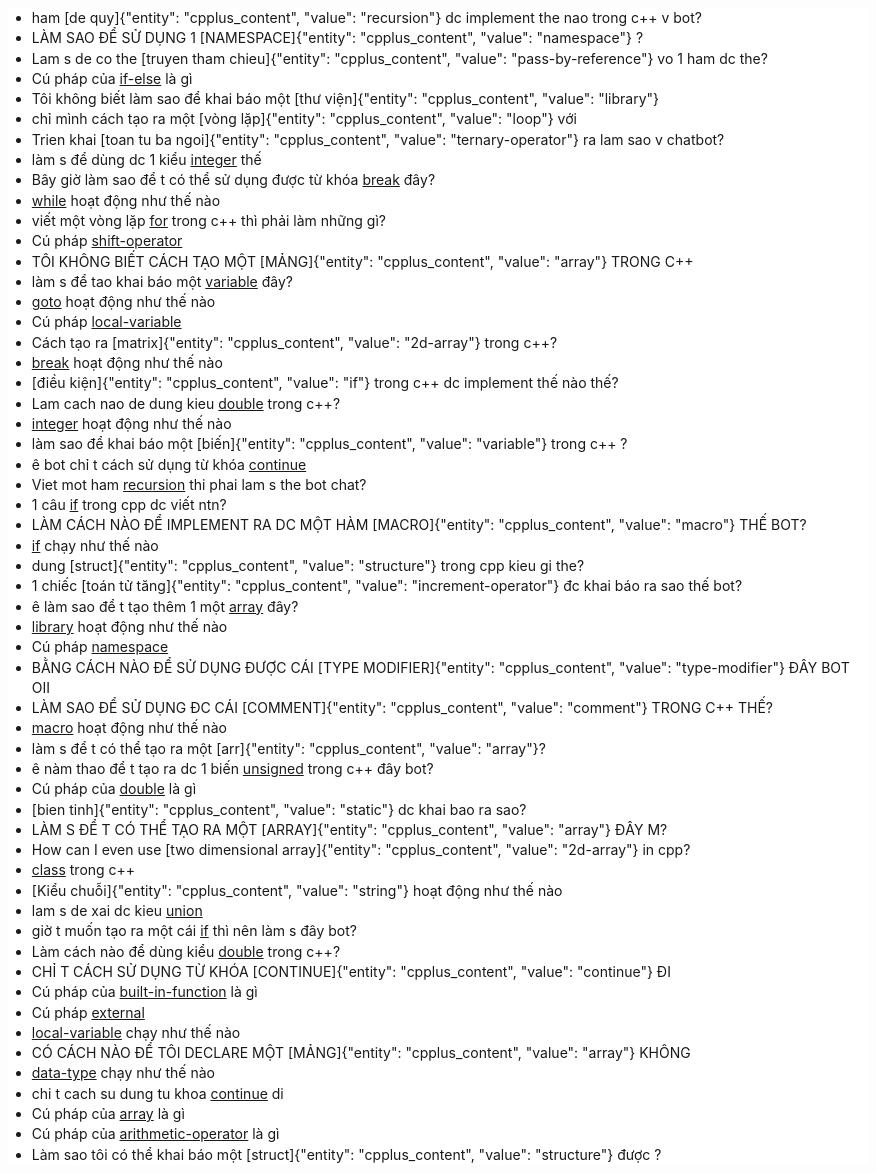 - ham [de quy]{"entity": "cpplus_content", "value": "recursion"} dc implement the nao trong c++ v bot?
- LÀM SAO ĐỂ SỬ DỤNG 1 [NAMESPACE]{"entity": "cpplus_content", "value": "namespace"} ?
- Lam s de co the [truyen tham chieu]{"entity": "cpplus_content", "value": "pass-by-reference"} vo 1 ham dc the?
- Cú pháp của [if-else](cpplus_content) là gì
- Tôi không biết làm sao để khai báo một [thư viện]{"entity": "cpplus_content", "value": "library"}
- chỉ mình cách tạo ra một [vòng lặp]{"entity": "cpplus_content", "value": "loop"} với
- Trien khai [toan tu ba ngoi]{"entity": "cpplus_content", "value": "ternary-operator"} ra lam sao v chatbot?
- làm s để dùng dc 1 kiểu [integer](cpplus_content) thế
- Bây giờ làm sao để t có thể sử dụng được từ khóa [break](cpplus_content) đây?
- [while](cpplus_content) hoạt động như thế nào
- viết một vòng lặp [for](cpplus_content) trong c++ thì phải làm những gì?
- Cú pháp [shift-operator](cpplus_content)
- TÔI KHÔNG BIẾT CÁCH TẠO MỘT [MẢNG]{"entity": "cpplus_content", "value": "array"} TRONG C++
- làm s để tao khai báo một [variable](cpplus_content) đây?
- [goto](cpplus_content) hoạt động như thế nào
- Cú pháp [local-variable](cpplus_content)
- Cách tạo ra [matrix]{"entity": "cpplus_content", "value": "2d-array"} trong c++?
- [break](cpplus_content) hoạt động như thế nào
- [điều kiện]{"entity": "cpplus_content", "value": "if"} trong c++ dc implement thế nào thế?
- Lam cach nao de dung kieu [double](cpplus_content) trong c++?
- [integer](cpplus_content) hoạt động như thế nào
- làm sao để khai báo một [biến]{"entity": "cpplus_content", "value": "variable"} trong c++ ?
- ê bot chỉ t cách sử dụng từ khóa [continue](cpplus_content)
- Viet mot ham [recursion](cpplus_content) thi phai lam s the bot chat?
- 1 câu [if](cpplus_content) trong cpp dc viết ntn?
- LÀM CÁCH NÀO ĐỂ IMPLEMENT RA DC MỘT HÀM [MACRO]{"entity": "cpplus_content", "value": "macro"} THẾ BOT?
- [if](cpplus_content) chạy như thế nào
- dung [struct]{"entity": "cpplus_content", "value": "structure"} trong cpp kieu gi the?
- 1 chiếc [toán tử tăng]{"entity": "cpplus_content", "value": "increment-operator"} đc khai báo ra sao thế bot?
- ê làm sao để t tạo thêm 1 một [array](cpplus_content) đây?
- [library](cpplus_content) hoạt động như thế nào
- Cú pháp [namespace](cpplus_content)
- BẰNG CÁCH NÀO ĐỂ SỬ DỤNG ĐƯỢC CÁI [TYPE MODIFIER]{"entity": "cpplus_content", "value": "type-modifier"} ĐÂY BOT OII
- LÀM SAO ĐỂ SỬ DỤNG ĐC CÁI [COMMENT]{"entity": "cpplus_content", "value": "comment"} TRONG C++ THẾ?
- [macro](cpplus_content) hoạt động như thế nào
- làm s để t có thể tạo ra một [arr]{"entity": "cpplus_content", "value": "array"}?
- ê nàm thao để t tạo ra dc 1 biến [unsigned](cpplus_content) trong c++ đây bot?
- Cú pháp của [double](cpplus_content) là gì
- [bien tinh]{"entity": "cpplus_content", "value": "static"} dc khai bao ra sao?
- LÀM S ĐỂ T CÓ THỂ TẠO RA MỘT [ARRAY]{"entity": "cpplus_content", "value": "array"} ĐÂY M?
- How can I even use [two dimensional array]{"entity": "cpplus_content", "value": "2d-array"} in cpp?
- [class](cpplus_content) trong c++
- [Kiểu chuỗi]{"entity": "cpplus_content", "value": "string"} hoạt động như thế nào
- lam s de xai dc kieu [union](cpplus_content)
- giờ t muốn tạo ra một cái [if](cpplus_content) thì nên làm s đây bot?
- Làm cách nào để dùng kiểu [double](cpplus_content) trong c++?
- CHỈ T CÁCH SỬ DỤNG TỪ KHÓA [CONTINUE]{"entity": "cpplus_content", "value": "continue"} ĐI
- Cú pháp của [built-in-function](cpplus_content) là gì
- Cú pháp [external](cpplus_content)
- [local-variable](cpplus_content) chạy như thế nào
- CÓ CÁCH NÀO ĐỂ TÔI DECLARE MỘT [MẢNG]{"entity": "cpplus_content", "value": "array"} KHÔNG
- [data-type](cpplus_content) chạy như thế nào
- chi t cach su dung tu khoa [continue](cpplus_content) di
- Cú pháp của [array](cpplus_content) là gì
- Cú pháp của [arithmetic-operator](cpplus_content) là gì
- Làm sao tôi có thể khai báo một [struct]{"entity": "cpplus_content", "value": "structure"} được ?